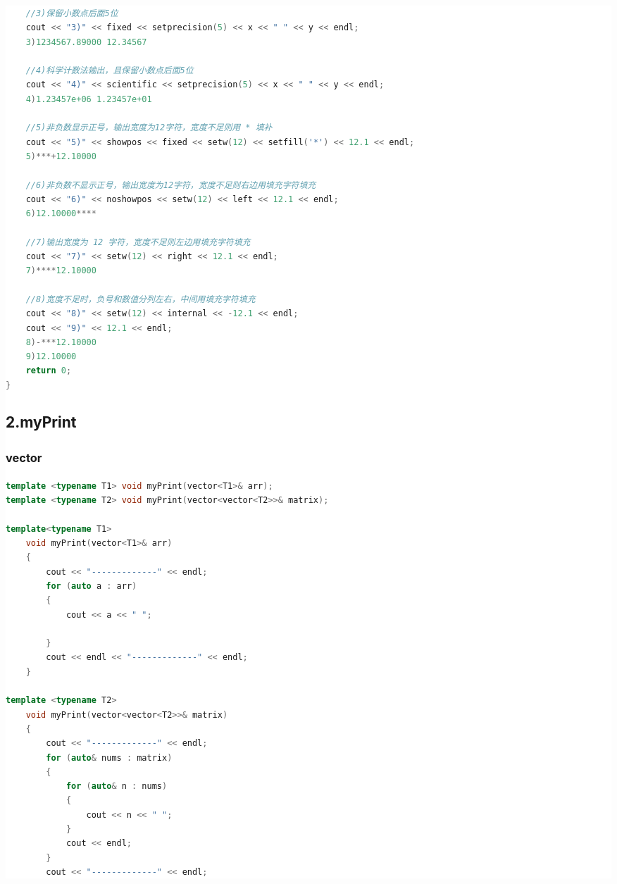 ```C++
    //3)保留小数点后面5位
    cout << "3)" << fixed << setprecision(5) << x << " " << y << endl;
    3)1234567.89000 12.34567
    
    //4)科学计数法输出，且保留小数点后面5位
    cout << "4)" << scientific << setprecision(5) << x << " " << y << endl;
    4)1.23457e+06 1.23457e+01
    
    //5)非负数显示正号，输出宽度为12字符，宽度不足则用 * 填补
    cout << "5)" << showpos << fixed << setw(12) << setfill('*') << 12.1 << endl;
    5)***+12.10000
    
    //6)非负数不显示正号，输出宽度为12字符，宽度不足则右边用填充字符填充
    cout << "6)" << noshowpos << setw(12) << left << 12.1 << endl;
    6)12.10000****
    
    //7)输出宽度为 12 字符，宽度不足则左边用填充字符填充
    cout << "7)" << setw(12) << right << 12.1 << endl;
    7)****12.10000
    
    //8)宽度不足时，负号和数值分列左右，中间用填充字符填充
    cout << "8)" << setw(12) << internal << -12.1 << endl;
    cout << "9)" << 12.1 << endl;
    8)-***12.10000
    9)12.10000
    return 0;
}
```



## 2.myPrint

### vector

```C++
template <typename T1> void myPrint(vector<T1>& arr);
template <typename T2> void myPrint(vector<vector<T2>>& matrix);

template<typename T1>
    void myPrint(vector<T1>& arr)
    {
        cout << "-------------" << endl;
        for (auto a : arr)
        {
            cout << a << " ";

        }
        cout << endl << "-------------" << endl;
    }

template <typename T2>
    void myPrint(vector<vector<T2>>& matrix)
    {
        cout << "-------------" << endl;
        for (auto& nums : matrix)
        {
            for (auto& n : nums)
            {
                cout << n << " ";
            }
            cout << endl;
        }
        cout << "-------------" << endl;
```